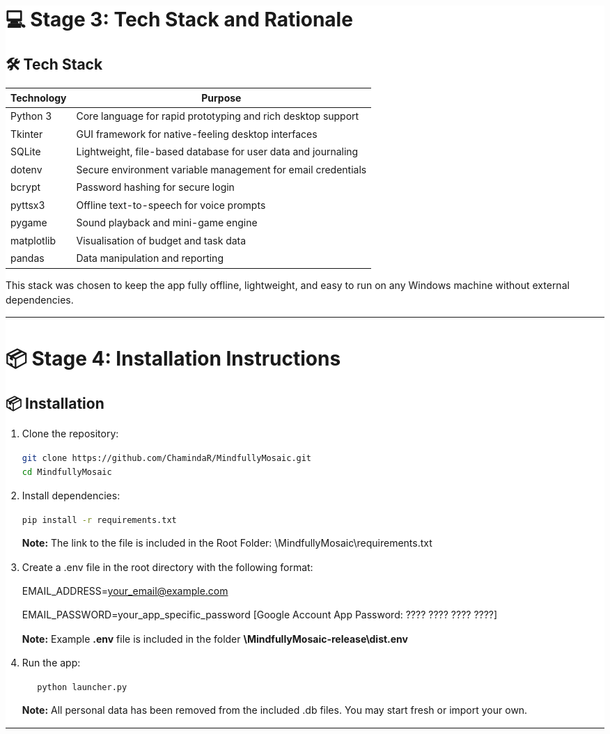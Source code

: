 # **💻 Stage 3: Tech Stack and Rationale**

## 🛠️ Tech Stack

| Technology     | Purpose                                                                 |
|----------------|-------------------------------------------------------------------------|
| Python 3       | Core language for rapid prototyping and rich desktop support            |
| Tkinter        | GUI framework for native-feeling desktop interfaces                     |
| SQLite         | Lightweight, file-based database for user data and journaling           |
| dotenv         | Secure environment variable management for email credentials            |
| bcrypt         | Password hashing for secure login                                       |
| pyttsx3        | Offline text-to-speech for voice prompts                                |
| pygame         | Sound playback and mini-game engine                                     |
| matplotlib     | Visualisation of budget and task data                                   |
| pandas         | Data manipulation and reporting                                         |

This stack was chosen to keep the app fully offline, lightweight, and easy to run on any Windows machine without external dependencies.

---
# 📦 Stage 4: Installation Instructions

## 📦 Installation

1. Clone the repository:
   ```bash
   git clone https://github.com/ChamindaR/MindfullyMosaic.git
   cd MindfullyMosaic

2. Install dependencies:
   ```bash
   pip install -r requirements.txt
   ```
   **Note:** The link to the file is included in the Root Folder: \MindfullyMosaic\requirements.txt

3. Create a .env file in the root directory with the following format:

   EMAIL_ADDRESS=your_email@example.com
   
   EMAIL_PASSWORD=your_app_specific_password [Google Account App Password: ???? ???? ???? ????]

   **Note:** Example **.env** file is included in the folder **\\MindfullyMosaic-release\dist\.env**

4. Run the app:
   ```
      python launcher.py
   ```
   **Note:** All personal data has been removed from the included .db files. You may start fresh or import your own.

---